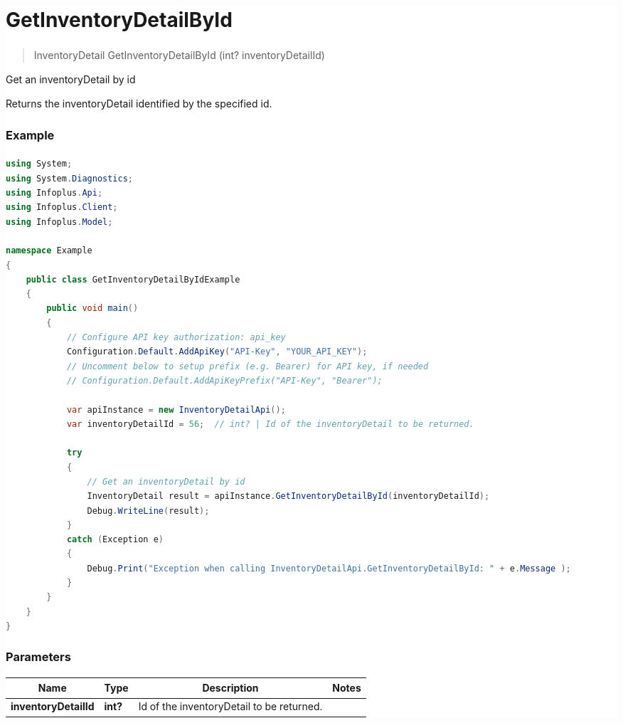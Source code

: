 <a name="getinventorydetailbyid"></a>
# **GetInventoryDetailById**
> InventoryDetail GetInventoryDetailById (int? inventoryDetailId)

Get an inventoryDetail by id

Returns the inventoryDetail identified by the specified id.

### Example
```csharp
using System;
using System.Diagnostics;
using Infoplus.Api;
using Infoplus.Client;
using Infoplus.Model;

namespace Example
{
    public class GetInventoryDetailByIdExample
    {
        public void main()
        {
            // Configure API key authorization: api_key
            Configuration.Default.AddApiKey("API-Key", "YOUR_API_KEY");
            // Uncomment below to setup prefix (e.g. Bearer) for API key, if needed
            // Configuration.Default.AddApiKeyPrefix("API-Key", "Bearer");

            var apiInstance = new InventoryDetailApi();
            var inventoryDetailId = 56;  // int? | Id of the inventoryDetail to be returned.

            try
            {
                // Get an inventoryDetail by id
                InventoryDetail result = apiInstance.GetInventoryDetailById(inventoryDetailId);
                Debug.WriteLine(result);
            }
            catch (Exception e)
            {
                Debug.Print("Exception when calling InventoryDetailApi.GetInventoryDetailById: " + e.Message );
            }
        }
    }
}
```

### Parameters

Name | Type | Description  | Notes
------------- | ------------- | ------------- | -------------
 **inventoryDetailId** | **int?**| Id of the inventoryDetail to be returned. | 
